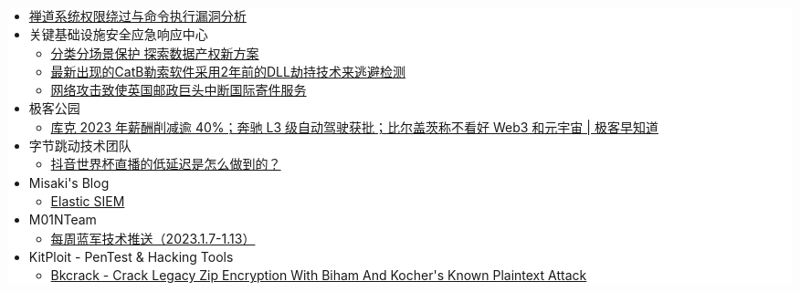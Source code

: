   - [禅道系统权限绕过与命令执行漏洞分析](https://mp.weixin.qq.com/s?__biz=MzkzNjMxNDM0Mg==&mid=2247485644&idx=1&sn=4bfa7d4ec2944dfa8755cc26b0454aa8&chksm=c2a1dc45f5d655534fe3205299ace389b080f51ce5ec3698cf1690c49171024b27cbfba4fa8d&scene=58&subscene=0#rd)
- 关键基础设施安全应急响应中心
  - [分类分场景保护 探索数据产权新方案](https://mp.weixin.qq.com/s?__biz=MzkyMzAwMDEyNg==&mid=2247533885&idx=1&sn=50f518bf0b4e03d06296f93ec0a77be4&chksm=c1e9c96cf69e407a07f7c77584d3fb5c3b1423c388ec3ed196848e9f01b96d901e9f145bc1c4&scene=58&subscene=0#rd)
  - [最新出现的CatB勒索软件采用2年前的DLL劫持技术来逃避检测](https://mp.weixin.qq.com/s?__biz=MzkyMzAwMDEyNg==&mid=2247533885&idx=2&sn=35cbe0d2c2f3c3e8d5ce6a30cf1706e7&chksm=c1e9c96cf69e407ad88d91eeeb0c23bcc2226d495fe64b1da615be12b70f8c6ed7b41e4da5ee&scene=58&subscene=0#rd)
  - [网络攻击致使英国邮政巨头中断国际寄件服务](https://mp.weixin.qq.com/s?__biz=MzkyMzAwMDEyNg==&mid=2247533885&idx=3&sn=cae1aef7ca806893c82d0d36adb02cce&chksm=c1e9c96cf69e407a7ebbc3cfe62d3f0bfc3ad0da7034bb4c64666c901d9950b26bdebb6aad5c&scene=58&subscene=0#rd)
- 极客公园
  - [库克 2023 年薪酬削减逾 40%；奔驰 L3 级自动驾驶获批；比尔盖茨称不看好 Web3 和元宇宙 | 极客早知道](https://mp.weixin.qq.com/s?__biz=MTMwNDMwODQ0MQ==&mid=2652980485&idx=1&sn=a522e9d291c480a5f65cd8a27c54ca3c&chksm=7e5438b34923b1a519181cb2076173d466ca1a6ef79f58bcc2ba435d01a235f8d6b7fa868038&scene=58&subscene=0#rd)
- 字节跳动技术团队
  - [抖音世界杯直播的低延迟是怎么做到的？](https://mp.weixin.qq.com/s?__biz=MzI1MzYzMjE0MQ==&mid=2247501132&idx=1&sn=230538f62cebd092dffc38c15da27606&chksm=e9d30eaedea487b8c737b3a6e89f4eb623bd6bb29aa212d9a55f0ac86df9952913e1266cb784&scene=58&subscene=0#rd)
- Misaki's Blog
  - [Elastic SIEM](https://misakikata.github.io/2023/01/Elastic-SIEM/)
- M01NTeam
  - [每周蓝军技术推送（2023.1.7-1.13）](https://mp.weixin.qq.com/s?__biz=MzkyMTI0NjA3OA==&mid=2247490601&idx=1&sn=48709f4a3834e2aca6b2bca74fcca54f&chksm=c187dc38f6f0552ecf008d5c81f538574eacb4ee32981fdb5513f040d283ed93b2608d33dd97&scene=58&subscene=0#rd)
- KitPloit - PenTest & Hacking Tools
  - [Bkcrack - Crack Legacy Zip Encryption With Biham And Kocher's Known Plaintext Attack](http://www.kitploit.com/2023/01/bkcrack-crack-legacy-zip-encryption.html)
